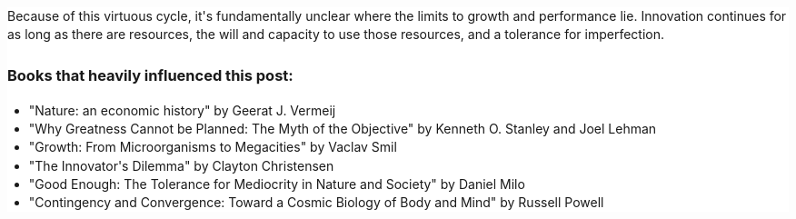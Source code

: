 Because of this virtuous cycle, it's fundamentally unclear where the limits to growth and performance lie. Innovation continues for as long as there are resources, the will and capacity to use those resources, and a tolerance for imperfection.

### Books that heavily influenced this post:
- "Nature: an economic history" by Geerat J. Vermeij
- "Why Greatness Cannot be Planned: The Myth of the Objective" by Kenneth O. Stanley and Joel Lehman
- "Growth: From Microorganisms to Megacities" by Vaclav Smil
- "The Innovator's Dilemma" by Clayton Christensen
- "Good Enough: The Tolerance for Mediocrity in Nature and Society" by Daniel Milo
- "Contingency and Convergence: Toward a Cosmic Biology of Body and Mind" by Russell Powell

[^1]: Nature: an economic history by Geerat J. Vermeij
[^2]: https://pubmed.ncbi.nlm.nih.gov/29777871/
[^3]: This concept is adapted from a discussion in the book "Why Greatness Cannot be Planned" by Kenneth O. Stanley and Joel Lehman
[^4]: Good Enough
[^5]: The history of pharmaceuticals provides ample examples of basic research and tinkering leading eventually to medicines, often in situations when drug discovery was not an explicit goal of the research. When the chain of discoveries leading to the FDA approval of "transformative" medicines is traced back it takes about ~30 years on average from the first basic discovery to the eventual FDA approval (see https://www.science.org/doi/10.1126/scitranslmed.aaq1787). Similarly, it is entirely unintuitive that the study of extremophile Archea would eventually lead to the discovery of efficient gene editing via CRISPR (see https://www.labiotech.eu/interview/francis-mojica-crispr-interview/ for an interview with the scientist who named CRISPR)
[^7]: https://archive.sltrib.com/story.php?ref=/healthscience/ci_2521679
[^8]: The labral tooth is a spine on the shells of some predatory snails that's used to wedge apart the protective coverings of barnacles, mussels and other bivalves and speed up the time it takes to subdue them. See https://academic.oup.com/biolinnean/article/72/4/461/2638722 for further details, a paper which contains a nice discussion of innovation in its own right
[^9]: For a history of energy, I recommend Vaclav Smil's Energy and Civilization
[^10]: https://onlinelibrary.wiley.com/doi/epdf/10.1111/j.1937-5956.1992.tb00001.x
[^11]: Why are start-ups more innovative than megacorps? It's not necessarily true that that's the case, but small firms are better at sampling across the whole "product space" at the innovation frontier and finding global performance maxima, simply because there are so many diverse start-ups. A single start-up has a small innovation surface area, but many have a large one in aggregate
